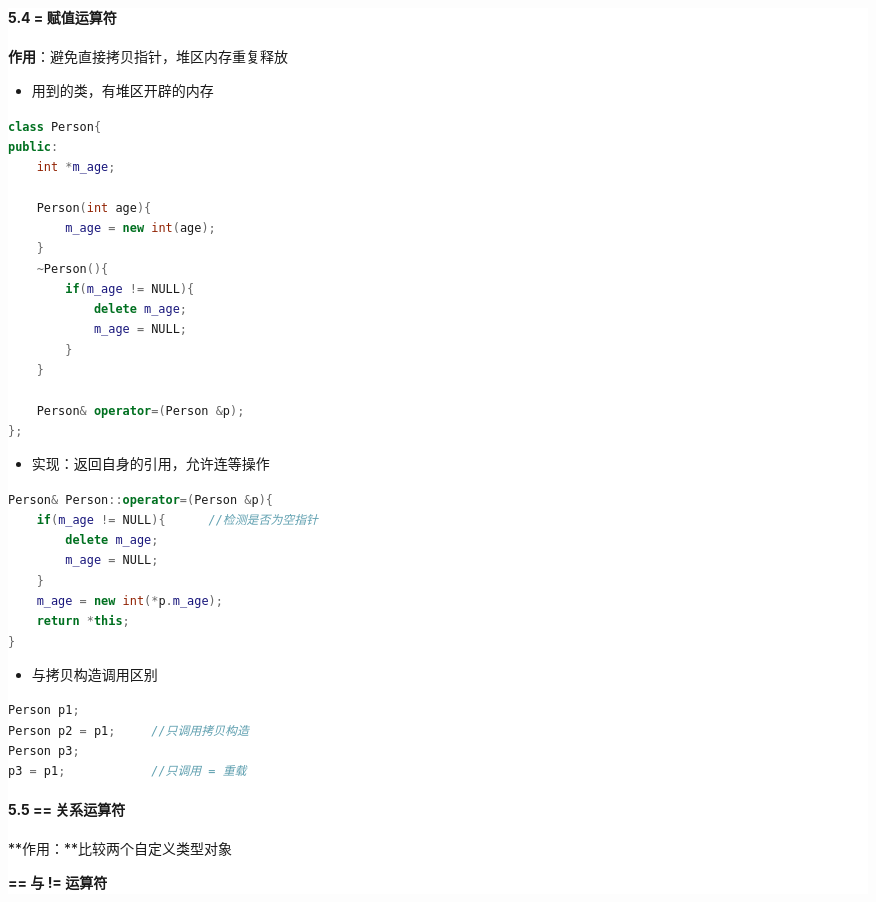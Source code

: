 

#### 5.4 = 赋值运算符

**作用**：避免直接拷贝指针，堆区内存重复释放

- 用到的类，有堆区开辟的内存

```c++
class Person{
public:
    int *m_age;

    Person(int age){
        m_age = new int(age);
    }
    ~Person(){
        if(m_age != NULL){
            delete m_age;
            m_age = NULL;
        }
    }
    
    Person& operator=(Person &p);
};
```



- 实现：返回自身的引用，允许连等操作

```c++
Person& Person::operator=(Person &p){
    if(m_age != NULL){		//检测是否为空指针
        delete m_age;
        m_age = NULL;
    }
    m_age = new int(*p.m_age);
    return *this;
}
```



- 与拷贝构造调用区别

```c++
Person p1;
Person p2 = p1;		//只调用拷贝构造
Person p3;
p3 = p1;			//只调用 = 重载
```



#### 5.5 == 关系运算符

**作用：**比较两个自定义类型对象

**== 与 != 运算符**
